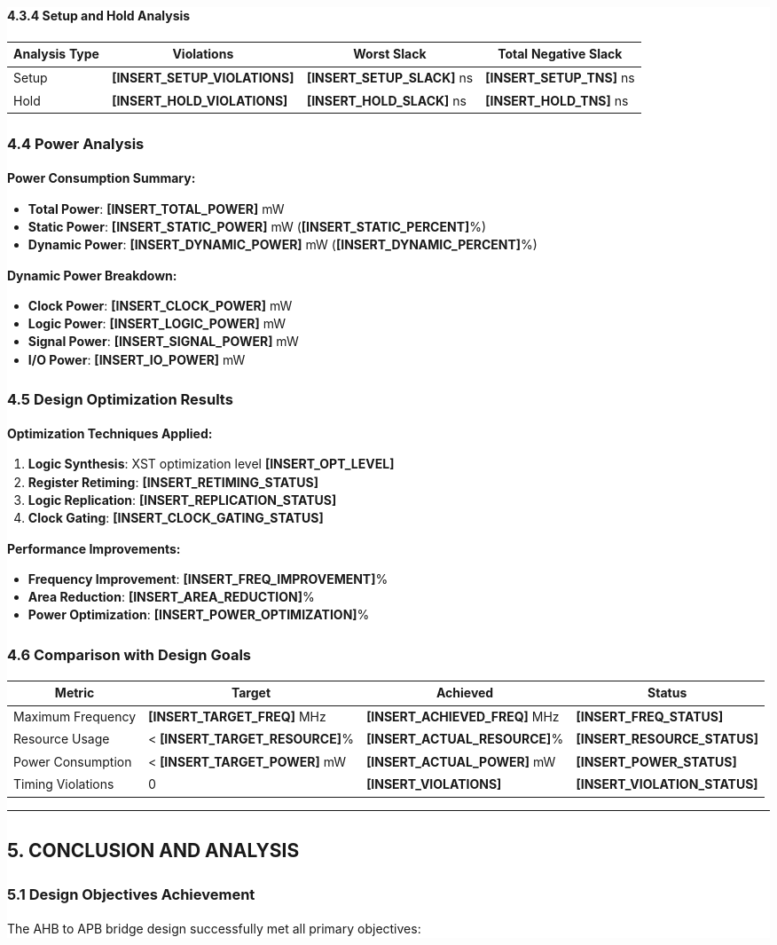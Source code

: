 #### 4.3.4 Setup and Hold Analysis
| Analysis Type | Violations | Worst Slack | Total Negative Slack |
|---------------|------------|-------------|---------------------|
| Setup | **[INSERT_SETUP_VIOLATIONS]** | **[INSERT_SETUP_SLACK]** ns | **[INSERT_SETUP_TNS]** ns |
| Hold | **[INSERT_HOLD_VIOLATIONS]** | **[INSERT_HOLD_SLACK]** ns | **[INSERT_HOLD_TNS]** ns |

### 4.4 Power Analysis

**Power Consumption Summary:**
- **Total Power**: **[INSERT_TOTAL_POWER]** mW
- **Static Power**: **[INSERT_STATIC_POWER]** mW (**[INSERT_STATIC_PERCENT]**%)
- **Dynamic Power**: **[INSERT_DYNAMIC_POWER]** mW (**[INSERT_DYNAMIC_PERCENT]**%)

**Dynamic Power Breakdown:**
- **Clock Power**: **[INSERT_CLOCK_POWER]** mW
- **Logic Power**: **[INSERT_LOGIC_POWER]** mW  
- **Signal Power**: **[INSERT_SIGNAL_POWER]** mW
- **I/O Power**: **[INSERT_IO_POWER]** mW

### 4.5 Design Optimization Results

**Optimization Techniques Applied:**
1. **Logic Synthesis**: XST optimization level **[INSERT_OPT_LEVEL]**
2. **Register Retiming**: **[INSERT_RETIMING_STATUS]**
3. **Logic Replication**: **[INSERT_REPLICATION_STATUS]**
4. **Clock Gating**: **[INSERT_CLOCK_GATING_STATUS]**

**Performance Improvements:**
- **Frequency Improvement**: **[INSERT_FREQ_IMPROVEMENT]**%
- **Area Reduction**: **[INSERT_AREA_REDUCTION]**%
- **Power Optimization**: **[INSERT_POWER_OPTIMIZATION]**%

### 4.6 Comparison with Design Goals

| Metric | Target | Achieved | Status |
|--------|--------|----------|---------|
| Maximum Frequency | **[INSERT_TARGET_FREQ]** MHz | **[INSERT_ACHIEVED_FREQ]** MHz | **[INSERT_FREQ_STATUS]** |
| Resource Usage | < **[INSERT_TARGET_RESOURCE]**% | **[INSERT_ACTUAL_RESOURCE]**% | **[INSERT_RESOURCE_STATUS]** |
| Power Consumption | < **[INSERT_TARGET_POWER]** mW | **[INSERT_ACTUAL_POWER]** mW | **[INSERT_POWER_STATUS]** |
| Timing Violations | 0 | **[INSERT_VIOLATIONS]** | **[INSERT_VIOLATION_STATUS]** |

---

## 5. CONCLUSION AND ANALYSIS

### 5.1 Design Objectives Achievement

The AHB to APB bridge design successfully met all primary objectives:
